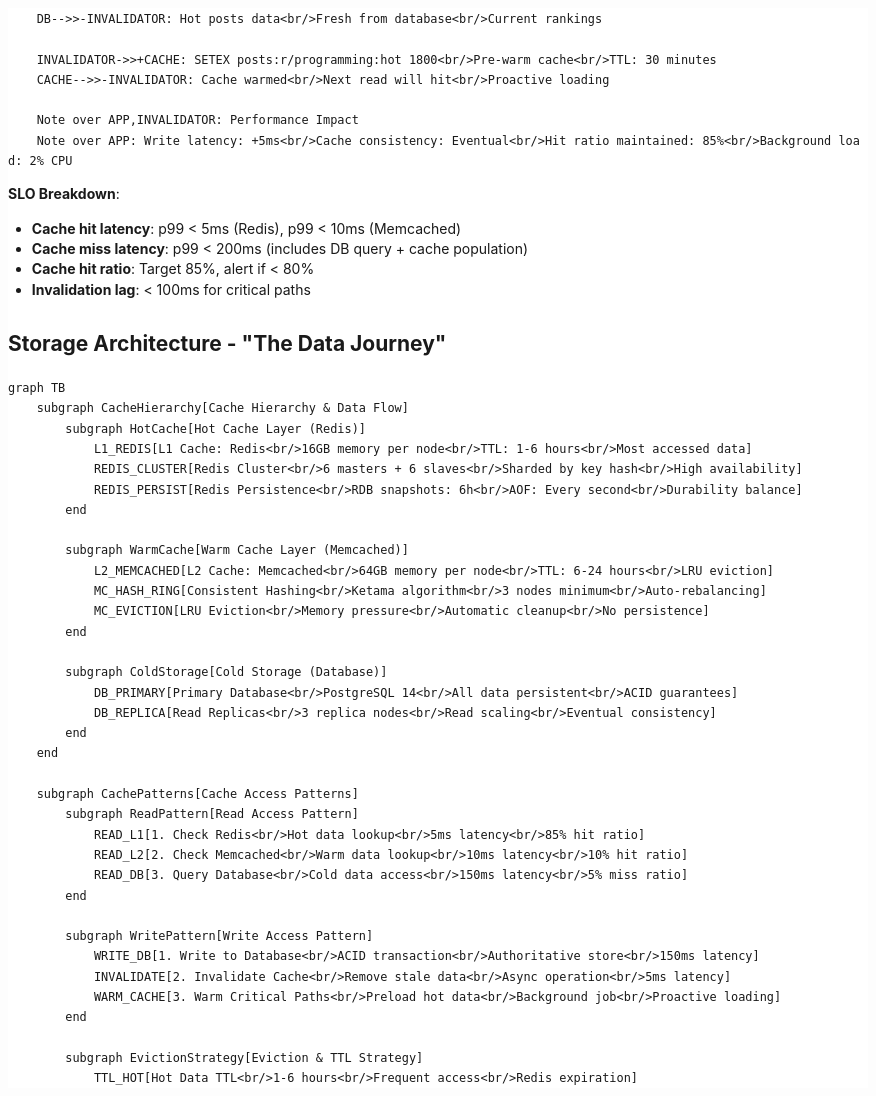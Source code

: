 ```mermaid
    DB-->>-INVALIDATOR: Hot posts data<br/>Fresh from database<br/>Current rankings

    INVALIDATOR->>+CACHE: SETEX posts:r/programming:hot 1800<br/>Pre-warm cache<br/>TTL: 30 minutes
    CACHE-->>-INVALIDATOR: Cache warmed<br/>Next read will hit<br/>Proactive loading

    Note over APP,INVALIDATOR: Performance Impact
    Note over APP: Write latency: +5ms<br/>Cache consistency: Eventual<br/>Hit ratio maintained: 85%<br/>Background load: 2% CPU
```

**SLO Breakdown**:
- **Cache hit latency**: p99 < 5ms (Redis), p99 < 10ms (Memcached)
- **Cache miss latency**: p99 < 200ms (includes DB query + cache population)
- **Cache hit ratio**: Target 85%, alert if < 80%
- **Invalidation lag**: < 100ms for critical paths

## Storage Architecture - "The Data Journey"

```mermaid
graph TB
    subgraph CacheHierarchy[Cache Hierarchy & Data Flow]
        subgraph HotCache[Hot Cache Layer (Redis)]
            L1_REDIS[L1 Cache: Redis<br/>16GB memory per node<br/>TTL: 1-6 hours<br/>Most accessed data]
            REDIS_CLUSTER[Redis Cluster<br/>6 masters + 6 slaves<br/>Sharded by key hash<br/>High availability]
            REDIS_PERSIST[Redis Persistence<br/>RDB snapshots: 6h<br/>AOF: Every second<br/>Durability balance]
        end

        subgraph WarmCache[Warm Cache Layer (Memcached)]
            L2_MEMCACHED[L2 Cache: Memcached<br/>64GB memory per node<br/>TTL: 6-24 hours<br/>LRU eviction]
            MC_HASH_RING[Consistent Hashing<br/>Ketama algorithm<br/>3 nodes minimum<br/>Auto-rebalancing]
            MC_EVICTION[LRU Eviction<br/>Memory pressure<br/>Automatic cleanup<br/>No persistence]
        end

        subgraph ColdStorage[Cold Storage (Database)]
            DB_PRIMARY[Primary Database<br/>PostgreSQL 14<br/>All data persistent<br/>ACID guarantees]
            DB_REPLICA[Read Replicas<br/>3 replica nodes<br/>Read scaling<br/>Eventual consistency]
        end
    end

    subgraph CachePatterns[Cache Access Patterns]
        subgraph ReadPattern[Read Access Pattern]
            READ_L1[1. Check Redis<br/>Hot data lookup<br/>5ms latency<br/>85% hit ratio]
            READ_L2[2. Check Memcached<br/>Warm data lookup<br/>10ms latency<br/>10% hit ratio]
            READ_DB[3. Query Database<br/>Cold data access<br/>150ms latency<br/>5% miss ratio]
        end

        subgraph WritePattern[Write Access Pattern]
            WRITE_DB[1. Write to Database<br/>ACID transaction<br/>Authoritative store<br/>150ms latency]
            INVALIDATE[2. Invalidate Cache<br/>Remove stale data<br/>Async operation<br/>5ms latency]
            WARM_CACHE[3. Warm Critical Paths<br/>Preload hot data<br/>Background job<br/>Proactive loading]
        end

        subgraph EvictionStrategy[Eviction & TTL Strategy]
            TTL_HOT[Hot Data TTL<br/>1-6 hours<br/>Frequent access<br/>Redis expiration]
```